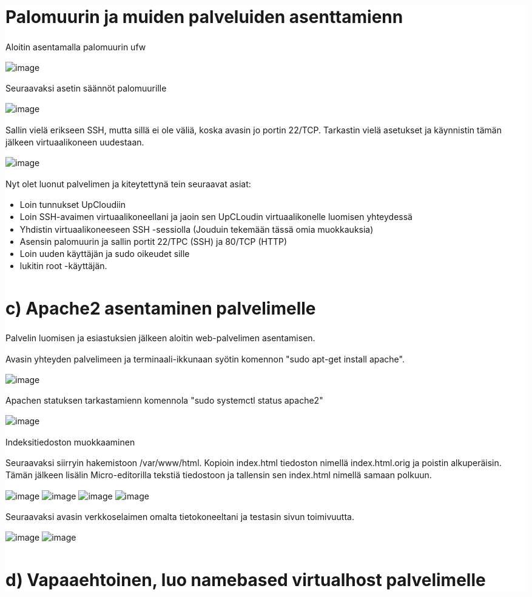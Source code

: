 # Palomuurin ja muiden palveluiden asenttamienn

Aloitin asentamalla palomuurin ufw

<img width="2576" height="926" alt="image" src="https://github.com/user-attachments/assets/ab8493b7-7364-4e29-b751-37f319879153" />

Seuraavaksi asetin säännöt palomuurille

<img width="2594" height="568" alt="image" src="https://github.com/user-attachments/assets/325dfa54-27d7-48ab-991e-47f8daddea70" />

Sallin vielä erikseen SSH, mutta sillä ei ole väliä, koska avasin jo portin 22/TCP. Tarkastin vielä asetukset ja käynnistin tämän jälkeen virtuaalikoneen uudestaan. 

<img width="2578" height="934" alt="image" src="https://github.com/user-attachments/assets/fa499727-545b-4cbb-86a6-86a7be22ab8a" />

Nyt olet luonut palvelimen ja kiteytettynä tein seuraavat asiat:
- Loin tunnukset UpCloudiin
- Loin SSH-avaimen virtuaalikoneellani ja jaoin sen UpCLoudin virtuaalikonelle luomisen yhteydessä
- Yhdistin virtuaalikoneeseen SSH -sessiolla (Jouduin tekemään tässä omia muokkauksia)
- Asensin palomuurin ja sallin portit 22/TPC (SSH) ja 80/TCP (HTTP)
- Loin uuden käyttäjän ja sudo oikeudet sille
- lukitin root -käyttäjän.

# c) Apache2 asentaminen palvelimelle

Palvelin luomisen ja esiastuksien jälkeen aloitin web-palvelimen asentamisen. 

Avasin yhteyden palvelimeen ja terminaali-ikkunaan syötin komennon "sudo apt-get install apache".

<img width="1702" height="388" alt="image" src="https://github.com/user-attachments/assets/d1ba449d-bfcc-4836-a719-67857c6a7a89" />

Apachen statuksen tarkastamienn komennola "sudo systemctl status apache2"

<img width="2658" height="1324" alt="image" src="https://github.com/user-attachments/assets/3191e0cf-0816-469f-b2da-feaa91237c70" />

Indeksitiedoston muokkaaminen 

Seuraavaksi siirryin hakemistoon /var/www/html. Kopioin index.html tiedoston nimellä index.html.orig ja poistin alkuperäisin. Tämän jälkeen lisälin Micro-editorilla tekstiä tiedostoon ja tallensin sen index.html nimellä samaan polkuun.

<img width="2528" height="176" alt="image" src="https://github.com/user-attachments/assets/a10ade26-9a0d-45c6-ae65-36f298651c65" />

<img width="2598" height="258" alt="image" src="https://github.com/user-attachments/assets/7db04d78-3b32-46d2-865e-18d53a4c631c" />

<img width="2600" height="72" alt="image" src="https://github.com/user-attachments/assets/ad04f07d-b283-48cd-81c2-fdb6c790a462" />

<img width="2674" height="1328" alt="image" src="https://github.com/user-attachments/assets/d996f2f0-cc77-4e5a-a511-e1ae37333abb" />

Seuraavaksi avasin verkkoselaimen omalta tietokoneeltani ja testasin sivun toimivuutta. 

<img width="2572" height="272" alt="image" src="https://github.com/user-attachments/assets/84f55a8f-8860-4a39-b514-1787c60e1223" />

<img width="2770" height="412" alt="image" src="https://github.com/user-attachments/assets/c06eba86-9b44-45df-bb15-e6d550fe8da4" />


# d) Vapaaehtoinen, luo namebased virtualhost palvelimelle



